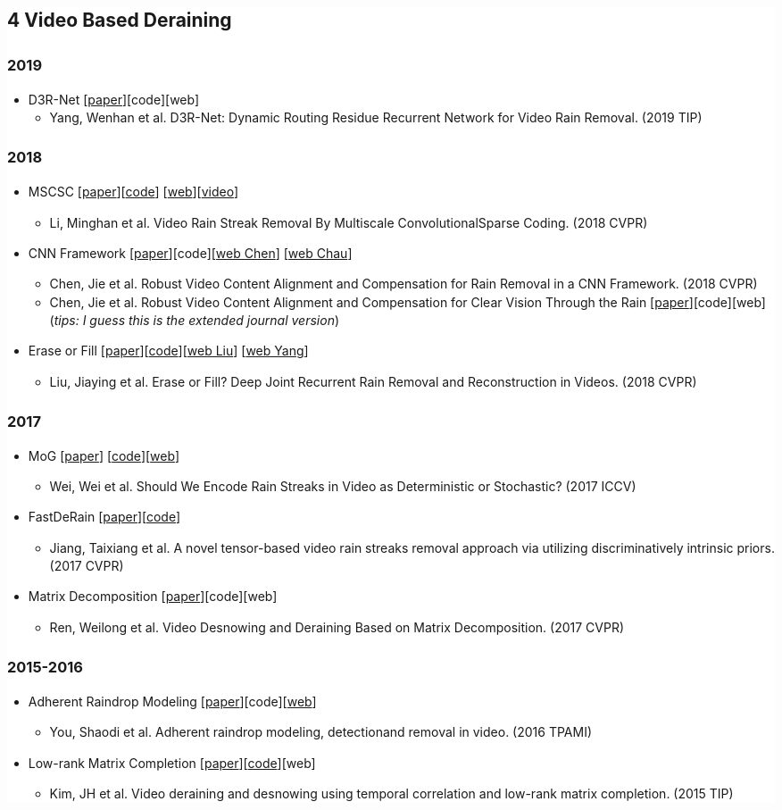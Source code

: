 ## 4 Video Based Deraining
### 2019
* D3R-Net [[paper](http://www.icst.pku.edu.cn/struct/Pub%20Files/2019/ywh_tip19.pdf)][code][web]
   * Yang, Wenhan et al. D3R-Net: Dynamic Routing Residue Recurrent Network for Video Rain Removal. (2019 TIP)

### 2018
* MSCSC [[paper](https://pan.baidu.com/s/1iiRr7ns8rD7sFmvRFcxcvw)][[code](https://github.com/MinghanLi/MS-CSC-Rain-Streak-Removal)] [[web](https://sites.google.com/view/cvpr-anonymity)][[video](https://www.youtube.com/watch?v=tYHX7q0yK4M)]
    * Li, Minghan et al. Video Rain Streak Removal By Multiscale ConvolutionalSparse Coding. (2018 CVPR)

* CNN Framework [[paper](https://arxiv.org/abs/1803.10433)][code][[web Chen](https://github.com/hotndy/SPAC-SupplementaryMaterials)] [[web Chau](http://www.ntu.edu.sg/home/elpchau/)]
  * Chen, Jie et al. Robust Video Content Alignment and Compensation for Rain Removal in a CNN Framework. (2018 CVPR)
  * Chen, Jie et al. Robust Video Content Alignment and Compensation for Clear Vision Through the Rain [[paper](https://arxiv.org/abs/1804.09555)][code][web](*tips: I guess this is the extended journal version*)

* Erase or Fill [[paper](http://openaccess.thecvf.com/content_cvpr_2018/papers/Liu_Erase_or_Fill_CVPR_2018_paper.pdf)][[code](https://github.com/flyywh/J4RNet-Deep-Video-Deraining-CVPR-2018)][[web Liu](http://www.icst.pku.edu.cn/struct/people/liujiaying.html)] [[web Yang](http://www.icst.pku.edu.cn/struct/people/whyang.html)]
    * Liu, Jiaying et al. Erase or Fill? Deep Joint Recurrent Rain Removal and Reconstruction in Videos. (2018 CVPR)

### 2017
* MoG [[paper](http://openaccess.thecvf.com/content_iccv_2017/html/Wei_Should_We_Encode_ICCV_2017_paper.html)] 
[[code](https://github.com/wwxjtu/RainRemoval_ICCV2017)][[web](https://github.com/wwxjtu/RainRemoval_ICCV2017)]
  * Wei, Wei et al. Should We Encode Rain Streaks in Video as Deterministic or Stochastic? (2017 ICCV)

* FastDeRain [[paper](http://openaccess.thecvf.com/content_cvpr_2017/html/Jiang_A_Novel_Tensor-Based_CVPR_2017_paper.html)][[code](https://github.com/TaiXiangJiang/FastDeRain)]
  * Jiang, Taixiang et al. A novel tensor-based video rain streaks removal approach via utilizing discriminatively intrinsic priors. (2017 CVPR)

* Matrix Decomposition [[paper](http://openaccess.thecvf.com/content_cvpr_2017/html/Ren_Video_Desnowing_and_CVPR_2017_paper.html)][code][web]
  * Ren, Weilong et al. Video Desnowing and Deraining Based on Matrix Decomposition. (2017 CVPR)

### 2015-2016
* Adherent Raindrop Modeling [[paper](https://ieeexplore.ieee.org/abstract/document/7299675/)][code][[web](http://www.cvl.iis.u-tokyo.ac.jp/~yousd/CVPR2013/Shaodi_CVPR2013.html)]
  * You, Shaodi et al. Adherent raindrop modeling, detectionand removal in video. (2016 TPAMI)

* Low-rank Matrix Completion [[paper](https://ieeexplore.ieee.org/abstract/document/7101234/)][[code](http://mcl.korea.ac.kr/~jhkim/deraining/)][web]
  * Kim, JH et al. Video deraining and desnowing using temporal correlation and low-rank matrix completion. (2015 TIP)
